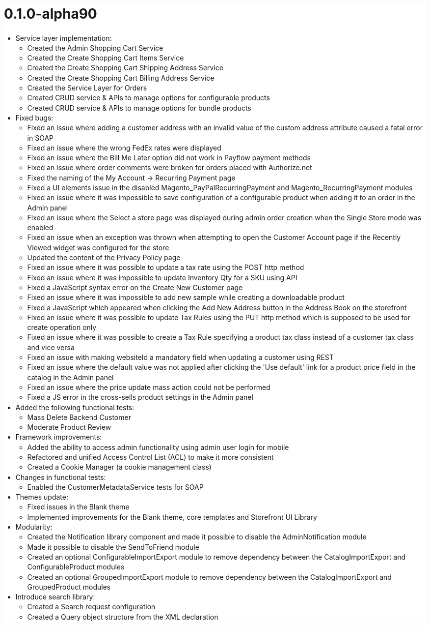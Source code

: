 0.1.0-alpha90
=============
 * Service layer implementation:
   * Created the Admin Shopping Cart Service
   * Created the Create Shopping Cart Items Service
   * Created the Create Shopping Cart Shipping Address Service
   * Created the Create Shopping Cart Billing Address Service
   * Created the Service Layer for Orders
   * Created CRUD service & APIs to manage options for configurable products
   * Created CRUD service & APIs to manage options for bundle products
 * Fixed bugs:
   * Fixed an issue where adding a customer address with an invalid value of the custom address attribute caused a fatal error in SOAP
   * Fixed an issue where the wrong FedEx rates were displayed
   * Fixed an issue where the Bill Me Later option did not work in Payflow payment methods
   * Fixed an issue where order comments were broken for orders placed with Authorize.net
   * Fixed the naming of the My Account -> Recurring Payment page
   * Fixed a UI elements issue in the disabled Magento_PayPalRecurringPayment and Magento_RecurringPayment modules
   * Fixed an issue where it was impossible to save configuration of a configurable product when adding it to an order in the Admin panel
   * Fixed an issue where the Select a store page was displayed during admin order creation when the Single Store mode was enabled
   * Fixed an issue when an exception was thrown when attempting to open the Customer Account page if the Recently Viewed widget was configured for the store
   * Updated the content of the Privacy Policy page
   * Fixed an issue where it was possible to update a tax rate using the POST http method
   * Fixed an issue where it was impossible to update Inventory Qty for a SKU using API
   * Fixed a JavaScript syntax error on the Create New Customer page
   * Fixed an issue where it was impossible to add new sample while creating a downloadable product
   * Fixed a JavaScript which appeared when clicking the Add New Address button in the Address Book on the storefront
   * Fixed an issue where it was possible to update Tax Rules using the PUT http method which is supposed to be used for create operation only
   * Fixed an issue where it was possible to create a Tax Rule specifying a product tax class instead of a customer tax class and vice versa
   * Fixed an issue with making websiteId a mandatory field when updating a customer using REST
   * Fixed an issue where the default value was not applied after clicking the 'Use default' link for a product price field in the catalog in the Admin panel
   * Fixed an issue where the price update mass action could not be performed
   * Fixed a JS error in the cross-sells product settings in the Admin panel
 * Added the following functional tests:
   * Mass Delete Backend Customer
   * Moderate Product Review
 * Framework improvements:
   * Added the ability to access admin functionality using admin user login for mobile
   * Refactored and unified Access Control List (ACL) to make it more consistent
   * Created a Cookie Manager (a cookie management class)
 * Changes in functional tests:
   * Enabled the CustomerMetadataService tests for SOAP
 * Themes update:
   * Fixed issues in the Blank theme
   * Implemented improvements for the Blank theme, core templates and Storefront UI Library
 * Modularity:
   * Created the Notification library component and made it possible to disable the AdminNotification module
   * Made it possible to disable the SendToFriend module
   * Created an optional ConfigurableImportExport module to remove dependency between the CatalogImportExport and ConfigurableProduct modules
   * Created an optional GroupedImportExport module to remove dependency between the CatalogImportExport and GroupedProduct modules
 * Introduce search library:
   * Created a Search request configuration
   * Created a Query object structure from the XML declaration